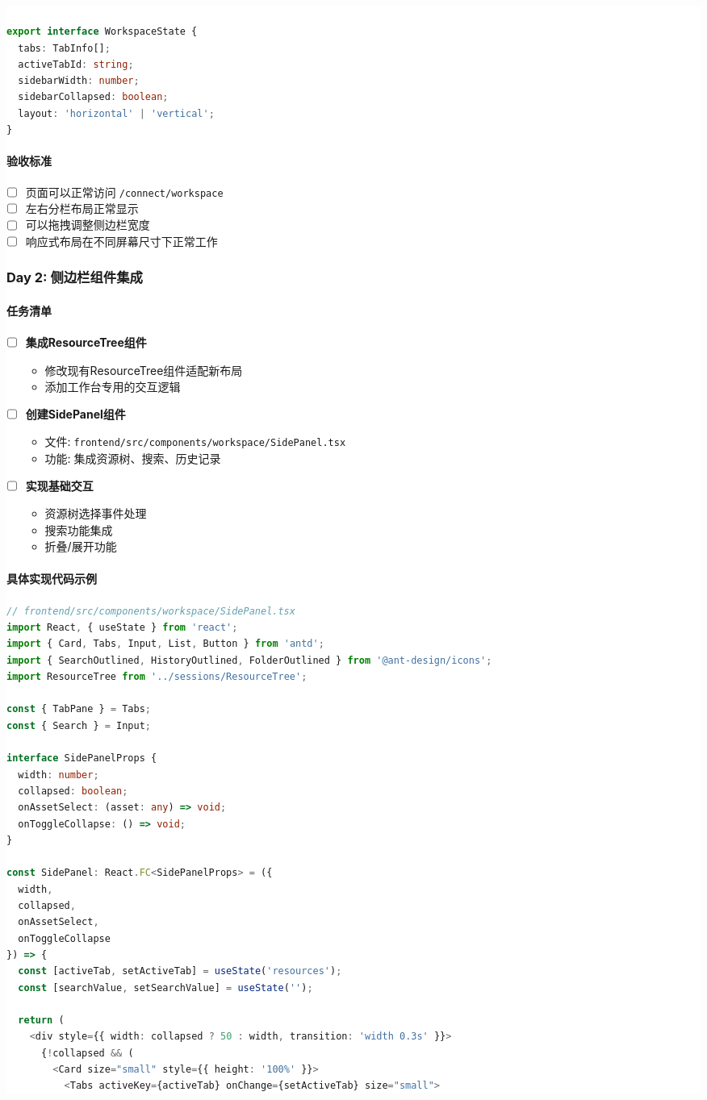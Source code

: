 ```typescript

export interface WorkspaceState {
  tabs: TabInfo[];
  activeTabId: string;
  sidebarWidth: number;
  sidebarCollapsed: boolean;
  layout: 'horizontal' | 'vertical';
}
```

#### 验收标准
- [ ] 页面可以正常访问 `/connect/workspace`
- [ ] 左右分栏布局正常显示
- [ ] 可以拖拽调整侧边栏宽度
- [ ] 响应式布局在不同屏幕尺寸下正常工作

### Day 2: 侧边栏组件集成

#### 任务清单
- [ ] **集成ResourceTree组件**
  - 修改现有ResourceTree组件适配新布局
  - 添加工作台专用的交互逻辑

- [ ] **创建SidePanel组件**
  - 文件: `frontend/src/components/workspace/SidePanel.tsx`
  - 功能: 集成资源树、搜索、历史记录

- [ ] **实现基础交互**
  - 资源树选择事件处理
  - 搜索功能集成
  - 折叠/展开功能

#### 具体实现代码示例
```typescript
// frontend/src/components/workspace/SidePanel.tsx
import React, { useState } from 'react';
import { Card, Tabs, Input, List, Button } from 'antd';
import { SearchOutlined, HistoryOutlined, FolderOutlined } from '@ant-design/icons';
import ResourceTree from '../sessions/ResourceTree';

const { TabPane } = Tabs;
const { Search } = Input;

interface SidePanelProps {
  width: number;
  collapsed: boolean;
  onAssetSelect: (asset: any) => void;
  onToggleCollapse: () => void;
}

const SidePanel: React.FC<SidePanelProps> = ({
  width,
  collapsed,
  onAssetSelect,
  onToggleCollapse
}) => {
  const [activeTab, setActiveTab] = useState('resources');
  const [searchValue, setSearchValue] = useState('');

  return (
    <div style={{ width: collapsed ? 50 : width, transition: 'width 0.3s' }}>
      {!collapsed && (
        <Card size="small" style={{ height: '100%' }}>
          <Tabs activeKey={activeTab} onChange={setActiveTab} size="small">
```